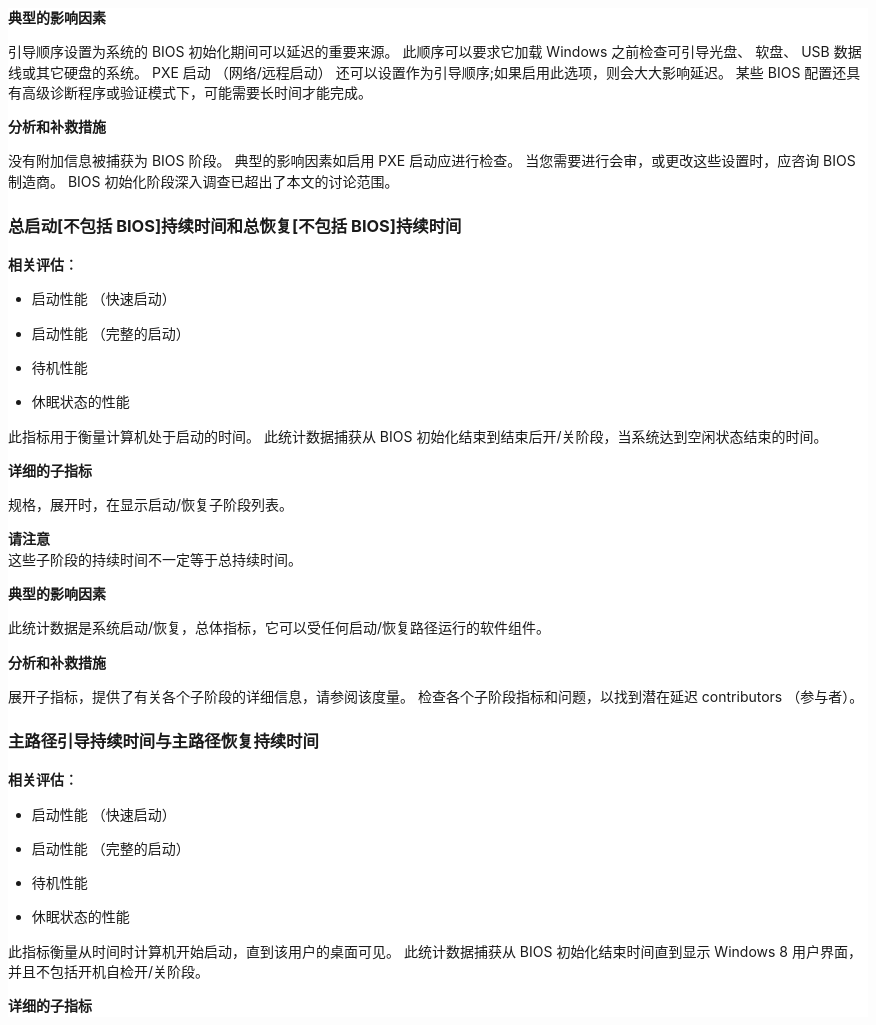 **典型的影响因素**

引导顺序设置为系统的 BIOS 初始化期间可以延迟的重要来源。 此顺序可以要求它加载 Windows 之前检查可引导光盘、 软盘、 USB 数据线或其它硬盘的系统。 PXE 启动 （网络/远程启动） 还可以设置作为引导顺序;如果启用此选项，则会大大影响延迟。 某些 BIOS 配置还具有高级诊断程序或验证模式下，可能需要长时间才能完成。

**分析和补救措施**

没有附加信息被捕获为 BIOS 阶段。 典型的影响因素如启用 PXE 启动应进行检查。 当您需要进行会审，或更改这些设置时，应咨询 BIOS 制造商。 BIOS 初始化阶段深入调查已超出了本文的讨论范围。

### <a name="a-href-idoo-total-bootatotal-boot-excluding-bios-duration-total-resume-excluding-bios-duration"></a><a href="" id="oo-total-boot"></a>总启动\[不包括 BIOS\]持续时间和总恢复\[不包括 BIOS\]持续时间

**相关评估︰**

-   启动性能 （快速启动）

-   启动性能 （完整的启动）

-   待机性能

-   休眠状态的性能

此指标用于衡量计算机处于启动的时间。 此统计数据捕获从 BIOS 初始化结束到结束后开/关阶段，当系统达到空闲状态结束的时间。

**详细的子指标**

规格，展开时，在显示启动/恢复子阶段列表。

**请注意**  
这些子阶段的持续时间不一定等于总持续时间。

 

**典型的影响因素**

此统计数据是系统启动/恢复，总体指标，它可以受任何启动/恢复路径运行的软件组件。

**分析和补救措施**

展开子指标，提供了有关各个子阶段的详细信息，请参阅该度量。 检查各个子阶段指标和问题，以找到潜在延迟 contributors （参与者）。

### <a name="a-href-idoo-main-pathamain-path-boot-duration-main-path-resume-duration"></a><a href="" id="oo-main-path"></a>主路径引导持续时间与主路径恢复持续时间

**相关评估︰**

-   启动性能 （快速启动）

-   启动性能 （完整的启动）

-   待机性能

-   休眠状态的性能

此指标衡量从时间时计算机开始启动，直到该用户的桌面可见。 此统计数据捕获从 BIOS 初始化结束时间直到显示 Windows 8 用户界面，并且不包括开机自检开/关阶段。

**详细的子指标**
